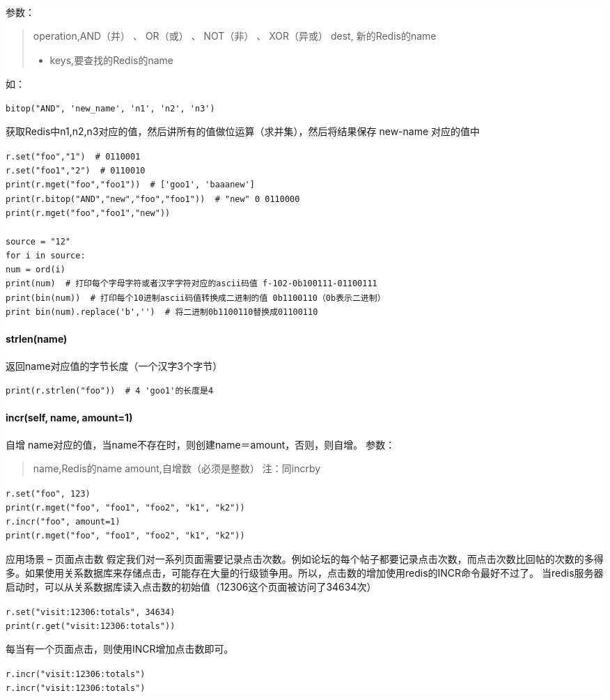 参数：
> operation,AND（并） 、 OR（或） 、 NOT（非） 、 XOR（异或）
> dest, 新的Redis的name
> * keys,要查找的Redis的name

如：
```
bitop("AND", 'new_name', 'n1', 'n2', 'n3')
```

获取Redis中n1,n2,n3对应的值，然后讲所有的值做位运算（求并集），然后将结果保存 new-name 对应的值中
```
r.set("foo","1")  # 0110001
r.set("foo1","2")  # 0110010
print(r.mget("foo","foo1"))  # ['goo1', 'baaanew']
print(r.bitop("AND","new","foo","foo1"))  # "new" 0 0110000
print(r.mget("foo","foo1","new"))

source = "12"
for i in source:
num = ord(i)
print(num)  # 打印每个字母字符或者汉字字符对应的ascii码值 f-102-0b100111-01100111
print(bin(num))  # 打印每个10进制ascii码值转换成二进制的值 0b1100110（0b表示二进制）
print bin(num).replace('b','')  # 将二进制0b1100110替换成01100110
```

#### strlen(name)
返回name对应值的字节长度（一个汉字3个字节）
```
print(r.strlen("foo"))  # 4 'goo1'的长度是4
```

#### incr(self, name, amount=1)
自增 name对应的值，当name不存在时，则创建name＝amount，否则，则自增。
参数：
> name,Redis的name
> amount,自增数（必须是整数）
注：同incrby
```
r.set("foo", 123)
print(r.mget("foo", "foo1", "foo2", "k1", "k2"))
r.incr("foo", amount=1)
print(r.mget("foo", "foo1", "foo2", "k1", "k2"))
```
应用场景 – 页面点击数
假定我们对一系列页面需要记录点击次数。例如论坛的每个帖子都要记录点击次数，而点击次数比回帖的次数的多得多。如果使用关系数据库来存储点击，可能存在大量的行级锁争用。所以，点击数的增加使用redis的INCR命令最好不过了。
当redis服务器启动时，可以从关系数据库读入点击数的初始值（12306这个页面被访问了34634次）
```
r.set("visit:12306:totals", 34634)
print(r.get("visit:12306:totals"))
```

每当有一个页面点击，则使用INCR增加点击数即可。
```
r.incr("visit:12306:totals")
r.incr("visit:12306:totals")
```

